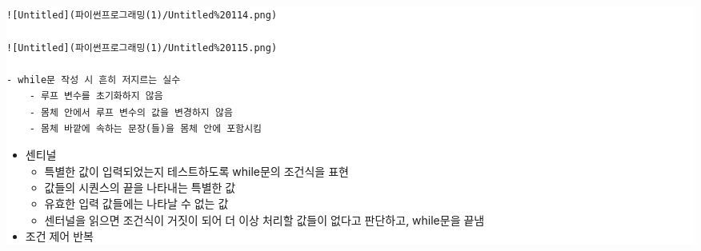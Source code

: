     ![Untitled](파이썬프로그래밍(1)/Untitled%20114.png)
    
    ![Untitled](파이썬프로그래밍(1)/Untitled%20115.png)
    
    - while문 작성 시 흔히 저지르는 실수
        - 루프 변수를 초기화하지 않음
        - 몸체 안에서 루프 변수의 값을 변경하지 않음
        - 몸체 바깥에 속하는 문장(들)을 몸체 안에 포함시킴
- 센티널
    - 특별한 값이 입력되었는지 테스트하도록 while문의 조건식을 표현
    - 값들의 시퀀스의 끝을 나타내는 특별한 값
    - 유효한 입력 값들에는 나타날 수 없는 값
    - 센터널을 읽으면 조건식이 거짓이 되어 더 이상 처리할 값들이 없다고 판단하고, while문을 끝냄
- 조건 제어 반복
    